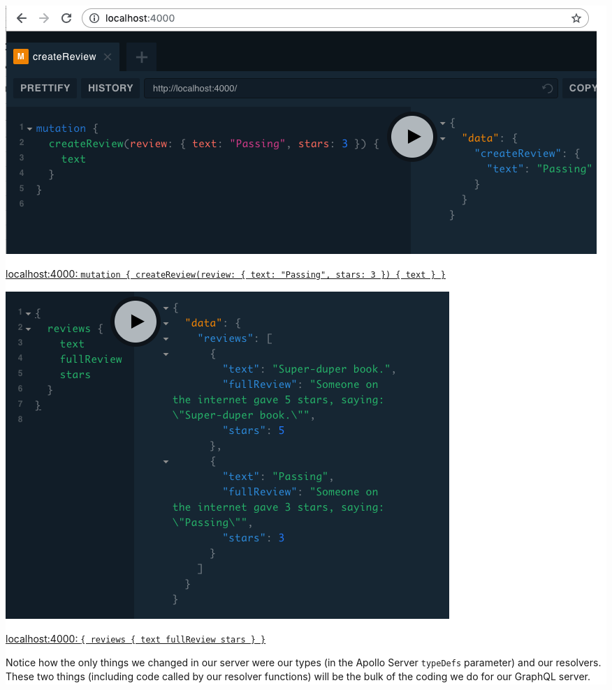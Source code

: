 ![createReview mutation](img/createReview-mutation.png)

[localhost:4000: `mutation { createReview(review: { text: "Passing", stars: 3 }) { text } }`](http://localhost:4000/)

![reviews query with two results](img/reviews-playground-two-results.png)

[localhost:4000: `{ reviews { text fullReview stars } }`](http://localhost:4000/)

Notice how the only things we changed in our server were our types (in the Apollo Server `typeDefs` parameter) and our resolvers. These two things (including code called by our resolver functions) will be the bulk of the coding we do for our GraphQL server.
